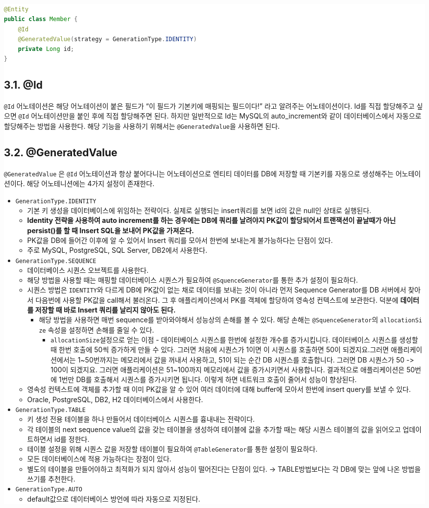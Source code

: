 ```java
@Entity
public class Member {
    @Id
    @GeneratedValue(strategy = GenerationType.IDENTITY)
    private Long id;
}
```

## 3.1. @Id

`@Id` 어노테이션은 해당 어노테이션이 붙은 필드가 “이 필드가 기본키에 매핑되는 필드이다!” 라고 알려주는 어노테이션이다. Id를 직접 할당해주고 싶으면 `@Id` 어노테이션만을 붙인 후에 직접 할당해주면 된다. 하지만 일반적으로 Id는 MySQL의 auto_increment와 같이 데이터베이스에서 자동으로 할당해주는 방법을 사용한다. 해당 기능을 사용하기 위해서는 `@GeneratedValue`을 사용하면 된다.

## 3.2. @GeneratedValue

`@GeneratedValue` 은 `@Id` 어노테이션과 항상 붙어다니는 어노테이션으로 엔티티 데이터를 DB에 저장할 때 기본키를 자동으로 생성해주는 어노테이션이다. 해당 어노테니션에는 4가지 설정이 존재한다.

- `GenerationType.IDENTITY`
    - 기본 키 생성을 데이터베이스에 위임하는 전략이다. 실제로 실행되는 insert쿼리를 보면 id의 값은 null인  상태로 실행된다.
    - **Identity 전략을 사용하여 auto increment를 하는 경우에는 DB에 쿼리를 날려야지 PK값이 할당되어서 트랜잭션이 끝날때가 아닌 persist()를 할 때 Insert SQL을 보내어 PK값을 가져온다.**
    - PK값을 DB에 들어간 이후에 알 수 있어서 Insert 쿼리를 모아서 한번에 보내는게 불가능하다는 단점이 있다.
    - 주로 MySQL, PostgreSQL, SQL Server, DB2에서 사용한다.
- `GenerationType.SEQUENCE`
    - 데이터베이스 시퀀스 오브젝트를 사용한다.
    - 해당 방법을 사용할 때는 매핑할 데이터베이스 시퀀스가 필요하여 `@SquenceGenerator`를 통한 추가 설정이 필요하다.
    - 시퀀스 방법은 `IDENTITY`와 다르게  DB에 PK값이 없는 채로 데이터를 보내는 것이 아니라 먼저 Sequence Generator를 DB 서버에서 찾아서 다음번에 사용할 PK값을 call해서 불러온다. 그 후 애플리케이션에서 PK를 객체에 할당하여 영속성 컨텍스트에 보관한다. 덕분에 **데이터를 저장할 때 바로 Insert 쿼리를 날리지 않아도 된다.**
        - 해당 방법을 사용하면 매번 sequence를 받아와야해서 성능상의 손해를 볼 수 있다. 해당 손해는 `@SquenceGenerator`의 `allocationSize` 속성을 설정하면 손해를 줄일 수 있다.
            - `allocationSize`설정으로 얻는 이점 - 데이터베이스 시퀀스를 한번에 설정한 개수를 증가시킵니다. 데이터베이스 시퀀스를 생성할 때 한번 호출에 50씩 증가하게 만들 수 있다.
              그러면 처음에 시퀀스가 1이면 이 시퀀스를 호출하면 50이 되겠지요.그러면 애플리케이션에서는 1~50번까지는 메모리에서 값을 꺼내서 사용하고,
              51이 되는 순간 DB 시퀀스를 호출합니다. 그러면 DB 시퀀스가 50 -> 100이 되겠지요.
              그러면 애플리케이션은 51~100까지 메모리에서 값을 증가시키면서 사용합니다.
              결과적으로 애플리케이션은 50번에 1번만 DB를 호출해서 시퀀스를 증가시키면 됩니다.
              이렇게 하면 네트워크 호출이 줄어서 성능이 향상된다.
    - 영속성 컨텍스트에 객체를 추가할 때 이미 PK값을 알 수 있어 여러 데이터에 대해 buffer에 모아서 한번에 insert query를 보낼 수 있다.
    - Oracle, PostgreSQL, DB2, H2 데이터베이스에서 사용한다.
- `GenerationType.TABLE`
    - 키 생성 전용 테이블을 하나 만들어서 데이터베이스 시퀀스를 흉내내는 전략이다.
    - 각 테이블의 next sequence value의 값을 갖는 테이블을 생성하여 테이블에 값을 추가할 때는 해당 시퀀스 테이블의 값을 읽어오고 업데이트하면서 id를 정한다.
    - 테이블 설정을 위해 시퀀스 값을 저장할 테이블이 필요하여 `@TableGenerator`를 통한 설정이 필요하다.
    - 모든 데이터베이스에 적용 가능하다는 장점이 있다.
    - 별도의 테이블을 만들어야하고 최적화가 되지 않아서 성능이 떨어진다는 단점이 있다. → TABLE방법보다는 각 DB에 맞는 앞에 나온 방법을 쓰기를 추천한다.
- `GenerationType.AUTO`
    - default값으로 데이터베이스 방언에 따라 자동으로 지정된다.
